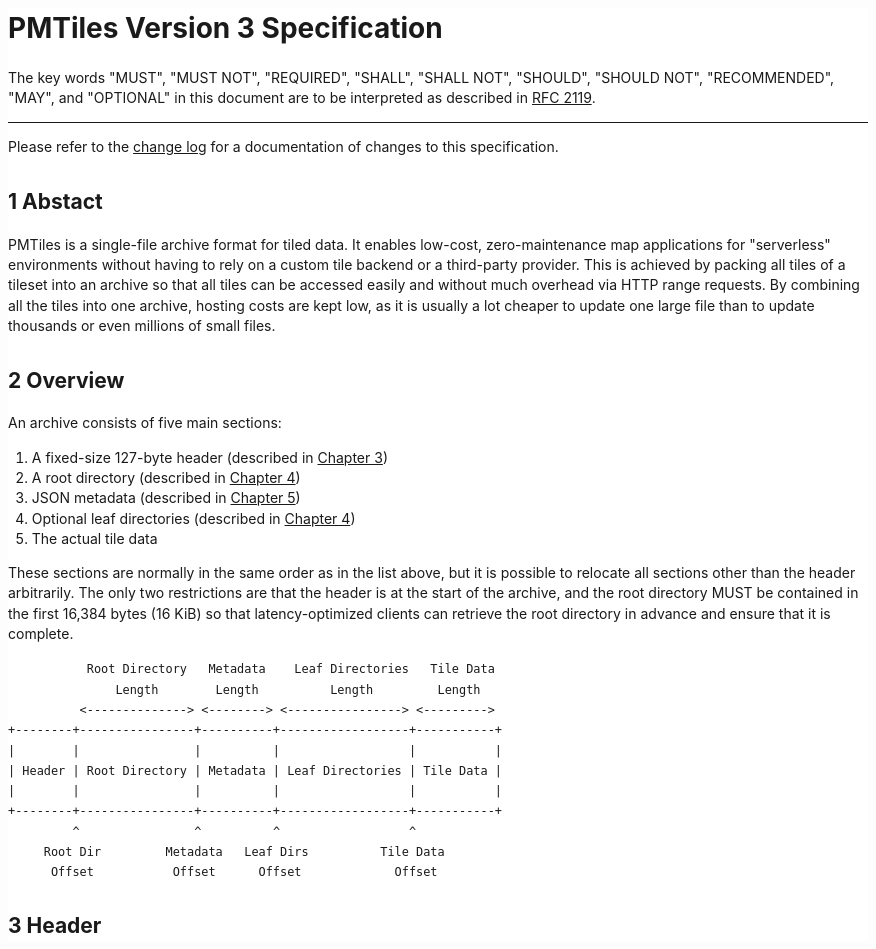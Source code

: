 # PMTiles Version 3 Specification

The key words "MUST", "MUST NOT", "REQUIRED", "SHALL", "SHALL NOT", "SHOULD", "SHOULD NOT", "RECOMMENDED", "MAY", and "OPTIONAL" in this document are to be interpreted as described in [RFC 2119](https://www.ietf.org/rfc/rfc2119.txt).

---

Please refer to the [change log](./CHANGELOG.md) for a documentation of changes to this specification.


## 1 Abstact

PMTiles is a single-file archive format for tiled data. It enables low-cost, zero-maintenance map applications for "serverless" environments without having to rely on a custom tile backend or a third-party provider. This is achieved by packing all tiles of a tileset into an archive so that all tiles can be accessed easily and without much overhead via HTTP range requests. By combining all the tiles into one archive, hosting costs are kept low, as it is usually a lot cheaper to update one large file than to update thousands or even millions of small files.

## 2 Overview

An archive consists of five main sections:

1. A fixed-size 127-byte header (described in [Chapter 3](#3-header))
1. A root directory (described in [Chapter 4](#4-directories))
1. JSON metadata (described in [Chapter 5](#5-json-metadata))
1. Optional leaf directories (described in [Chapter 4](#4-directories))
1. The actual tile data

These sections are normally in the same order as in the list above, but it is possible to relocate all sections other than the header arbitrarily.
The only two restrictions are that the header is at the start of the archive, and the root directory MUST be contained in the first 16,384 bytes (16 KiB) so that latency-optimized clients can retrieve the root directory in advance and ensure that it is complete.

```
           Root Directory   Metadata    Leaf Directories   Tile Data
               Length        Length          Length         Length
          <--------------> <--------> <----------------> <--------->
+--------+----------------+----------+------------------+-----------+
|        |                |          |                  |           |
| Header | Root Directory | Metadata | Leaf Directories | Tile Data |
|        |                |          |                  |           |
+--------+----------------+----------+------------------+-----------+
         ^                ^          ^                  ^
     Root Dir         Metadata   Leaf Dirs          Tile Data
      Offset           Offset      Offset             Offset
```

## 3 Header
